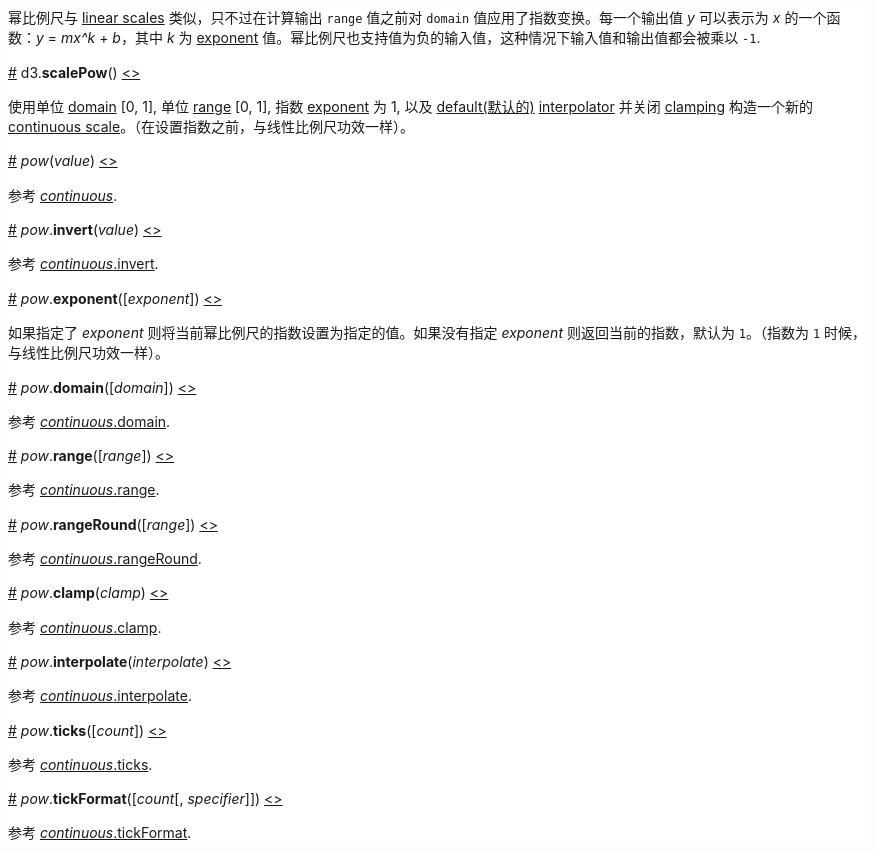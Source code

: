 幂比例尺与 [linear scales](#linear-scales) 类似，只不过在计算输出 `range` 值之前对 `domain` 值应用了指数变换。每一个输出值 *y* 可以表示为 *x* 的一个函数：*y* = *mx^k* + *b*，其中 *k* 为 [exponent](#pow_exponent) 值。幂比例尺也支持值为负的输入值，这种情况下输入值和输出值都会被乘以 `-1`.

<a name="scalePow" href="#scalePow">#</a> d3.<b>scalePow</b>() [<>](https://github.com/xswei/d3-scale/blob/master/src/pow.js "Source")

使用单位 [domain](#continuous_domain) [0, 1], 单位 [range](#continuous_range) [0, 1], 指数 [exponent](#pow_exponent) 为 1, 以及 [default(默认的)](https://github.com/xswei/d3-interpolate#interpolate) [interpolator](#continuous_interpolate) 并关闭 [clamping](#continuous_clamp) 构造一个新的 [continuous scale](#continuous-scales)。（在设置指数之前，与线性比例尺功效一样）。

<a name="pow" href="#_pow">#</a> <i>pow</i>(<i>value</i>) [<>](https://github.com/xswei/d3-scale/blob/master/src/pow.js "Source")

参考 [*continuous*](#_continuous).

<a name="pow_invert" href="#pow_invert">#</a> <i>pow</i>.<b>invert</b>(<i>value</i>) [<>](https://github.com/xswei/d3-scale/blob/master/src/pow.js "Source")

参考 [*continuous*.invert](#continuous_invert).

<a name="pow_exponent" href="#pow_exponent">#</a> <i>pow</i>.<b>exponent</b>([<i>exponent</i>]) [<>](https://github.com/xswei/d3-scale/blob/master/src/pow.js "Source")

如果指定了 *exponent* 则将当前幂比例尺的指数设置为指定的值。如果没有指定 *exponent* 则返回当前的指数，默认为 `1`。（指数为 `1` 时候，与线性比例尺功效一样）。

<a name="pow_domain" href="#pow_domain">#</a> <i>pow</i>.<b>domain</b>([<i>domain</i>]) [<>](https://github.com/xswei/d3-scale/blob/master/src/pow.js "Source")

参考 [*continuous*.domain](#continuous_domain).

<a name="pow_range" href="#pow_range">#</a> <i>pow</i>.<b>range</b>([<i>range</i>]) [<>](https://github.com/xswei/d3-scale/blob/master/src/pow.js "Source")

参考 [*continuous*.range](#continuous_range).

<a name="pow_rangeRound" href="#pow_rangeRound">#</a> <i>pow</i>.<b>rangeRound</b>([<i>range</i>]) [<>](https://github.com/xswei/d3-scale/blob/master/src/pow.js "Source")

参考 [*continuous*.rangeRound](#continuous_rangeRound).

<a name="pow_clamp" href="#pow_clamp">#</a> <i>pow</i>.<b>clamp</b>(<i>clamp</i>) [<>](https://github.com/xswei/d3-scale/blob/master/src/pow.js "Source")

参考 [*continuous*.clamp](#continuous_clamp).

<a name="pow_interpolate" href="#pow_interpolate">#</a> <i>pow</i>.<b>interpolate</b>(<i>interpolate</i>) [<>](https://github.com/xswei/d3-scale/blob/master/src/pow.js "Source")

参考 [*continuous*.interpolate](#continuous_interpolate).

<a name="pow_ticks" href="#pow_ticks">#</a> <i>pow</i>.<b>ticks</b>([<i>count</i>]) [<>](https://github.com/xswei/d3-scale/blob/master/src/pow.js "Source")

参考 [*continuous*.ticks](#continuous_ticks).

<a name="pow_tickFormat" href="#pow_tickFormat">#</a> <i>pow</i>.<b>tickFormat</b>([<i>count</i>[, <i>specifier</i>]]) [<>](https://github.com/xswei/d3-scale/blob/master/src/pow.js "Source")

参考 [*continuous*.tickFormat](#continuous_tickFormat).
